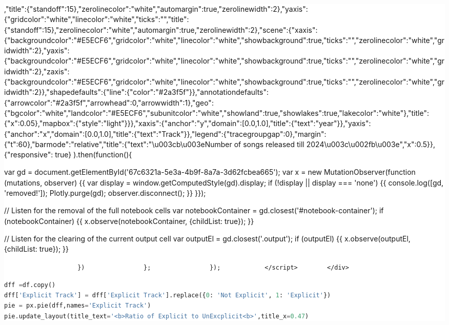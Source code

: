 ,"title":{"standoff":15},"zerolinecolor":"white","automargin":true,"zerolinewidth":2},"yaxis":{"gridcolor":"white","linecolor":"white","ticks":"","title":{"standoff":15},"zerolinecolor":"white","automargin":true,"zerolinewidth":2},"scene":{"xaxis":{"backgroundcolor":"#E5ECF6","gridcolor":"white","linecolor":"white","showbackground":true,"ticks":"","zerolinecolor":"white","gridwidth":2},"yaxis":{"backgroundcolor":"#E5ECF6","gridcolor":"white","linecolor":"white","showbackground":true,"ticks":"","zerolinecolor":"white","gridwidth":2},"zaxis":{"backgroundcolor":"#E5ECF6","gridcolor":"white","linecolor":"white","showbackground":true,"ticks":"","zerolinecolor":"white","gridwidth":2}},"shapedefaults":{"line":{"color":"#2a3f5f"}},"annotationdefaults":{"arrowcolor":"#2a3f5f","arrowhead":0,"arrowwidth":1},"geo":{"bgcolor":"white","landcolor":"#E5ECF6","subunitcolor":"white","showland":true,"showlakes":true,"lakecolor":"white"},"title":{"x":0.05},"mapbox":{"style":"light"}}},"xaxis":{"anchor":"y","domain":[0.0,1.0],"title":{"text":"year"}},"yaxis":{"anchor":"x","domain":[0.0,1.0],"title":{"text":"Track"}},"legend":{"tracegroupgap":0},"margin":{"t":60},"barmode":"relative","title":{"text":"\u003cb\u003eNumber of songs released till 2024\u003c\u002fb\u003e","x":0.5}},                        {"responsive": true}                    ).then(function(){

var gd = document.getElementById('67c6321a-5e3a-4b9f-8a7a-3d62fcbea665');
var x = new MutationObserver(function (mutations, observer) {{
        var display = window.getComputedStyle(gd).display;
        if (!display || display === 'none') {{
            console.log([gd, 'removed!']);
            Plotly.purge(gd);
            observer.disconnect();
        }}
}});

// Listen for the removal of the full notebook cells
var notebookContainer = gd.closest('#notebook-container');
if (notebookContainer) {{
    x.observe(notebookContainer, {childList: true});
}}

// Listen for the clearing of the current output cell
var outputEl = gd.closest('.output');
if (outputEl) {{
    x.observe(outputEl, {childList: true});
}}

                        })                };                });            </script>        </div>



```python
dff =df.copy()
dff['Explicit Track'] = dff['Explicit Track'].replace({0: 'Not Explicit', 1: 'Explicit'})
pie = px.pie(dff,names='Explicit Track')
pie.update_layout(title_text='<b>Ratio of Explicit to UnExcplicit<b>',title_x=0.47)
```


